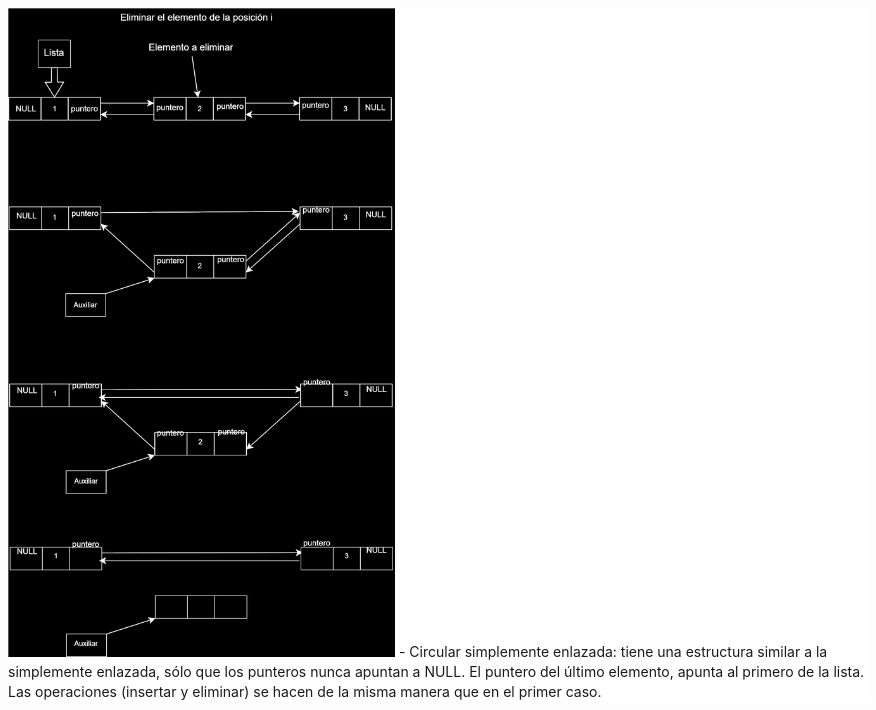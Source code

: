 <img width="45%" src="img/elimino_posicion_d_e.drawio.svg">
</div>
    - Circular simplemente enlazada: tiene una estructura similar a la simplemente enlazada, sólo que los punteros nunca apuntan a NULL. El puntero del último elemento, apunta al primero de la lista.
    Las operaciones (insertar y eliminar) se hacen de la misma manera que en el primer caso.
<div align="center">